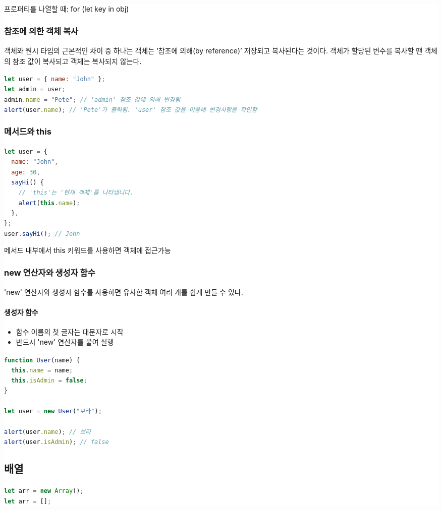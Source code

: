 프로퍼티를 나열할 때: for (let key in obj)

### 참조에 의한 객체 복사

객체와 원시 타입의 근본적인 차이 중 하나는 객체는 ‘참조에 의해(by reference)’ 저장되고 복사된다는 것이다.
객체가 할당된 변수를 복사할 땐 객체의 참조 값이 복사되고 객체는 복사되지 않는다.

```js run
let user = { name: "John" };
let admin = user;
admin.name = "Pete"; // 'admin' 참조 값에 의해 변경됨
alert(user.name); // 'Pete'가 출력됨. 'user' 참조 값을 이용해 변경사항을 확인함
```

### 메서드와 this

```js run
let user = {
  name: "John",
  age: 30,
  sayHi() {
    // 'this'는 '현재 객체'를 나타냅니다.
    alert(this.name);
  },
};
user.sayHi(); // John
```

메서드 내부에서 this 키워드를 사용하면 객체에 접근가능

### new 연산자와 생성자 함수

'new' 연산자와 생성자 함수를 사용하면 유사한 객체 여러 개를 쉽게 만들 수 있다.

#### 생성자 함수

- 함수 이름의 첫 글자는 대문자로 시작
- 반드시 'new' 연산자를 붙여 실행

```js run
function User(name) {
  this.name = name;
  this.isAdmin = false;
}

let user = new User("보라");

alert(user.name); // 보라
alert(user.isAdmin); // false
```

## 배열

```js run
let arr = new Array();
let arr = [];
```
